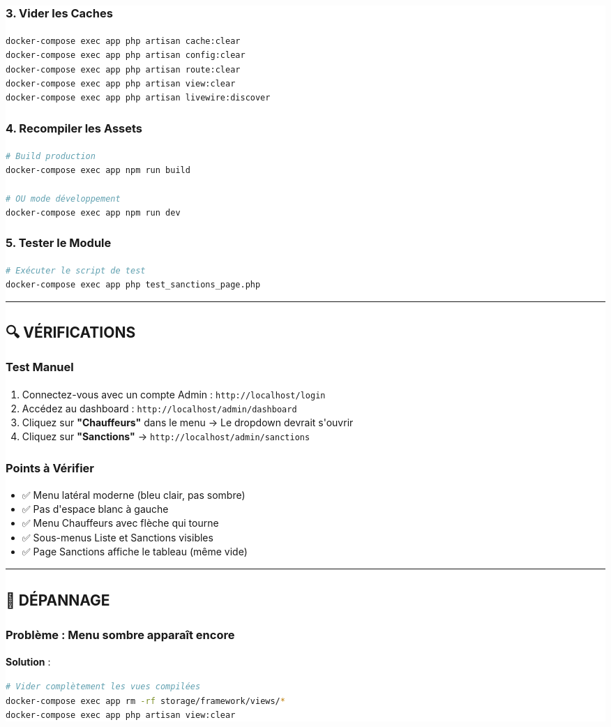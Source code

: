 ### 3. Vider les Caches
```bash
docker-compose exec app php artisan cache:clear
docker-compose exec app php artisan config:clear
docker-compose exec app php artisan route:clear
docker-compose exec app php artisan view:clear
docker-compose exec app php artisan livewire:discover
```

### 4. Recompiler les Assets
```bash
# Build production
docker-compose exec app npm run build

# OU mode développement
docker-compose exec app npm run dev
```

### 5. Tester le Module
```bash
# Exécuter le script de test
docker-compose exec app php test_sanctions_page.php
```

---

## 🔍 VÉRIFICATIONS

### Test Manuel
1. Connectez-vous avec un compte Admin : `http://localhost/login`
2. Accédez au dashboard : `http://localhost/admin/dashboard`
3. Cliquez sur **"Chauffeurs"** dans le menu → Le dropdown devrait s'ouvrir
4. Cliquez sur **"Sanctions"** → `http://localhost/admin/sanctions`

### Points à Vérifier
- ✅ Menu latéral moderne (bleu clair, pas sombre)
- ✅ Pas d'espace blanc à gauche
- ✅ Menu Chauffeurs avec flèche qui tourne
- ✅ Sous-menus Liste et Sanctions visibles
- ✅ Page Sanctions affiche le tableau (même vide)

---

## 🐛 DÉPANNAGE

### Problème : Menu sombre apparaît encore
**Solution** :
```bash
# Vider complètement les vues compilées
docker-compose exec app rm -rf storage/framework/views/*
docker-compose exec app php artisan view:clear
```
